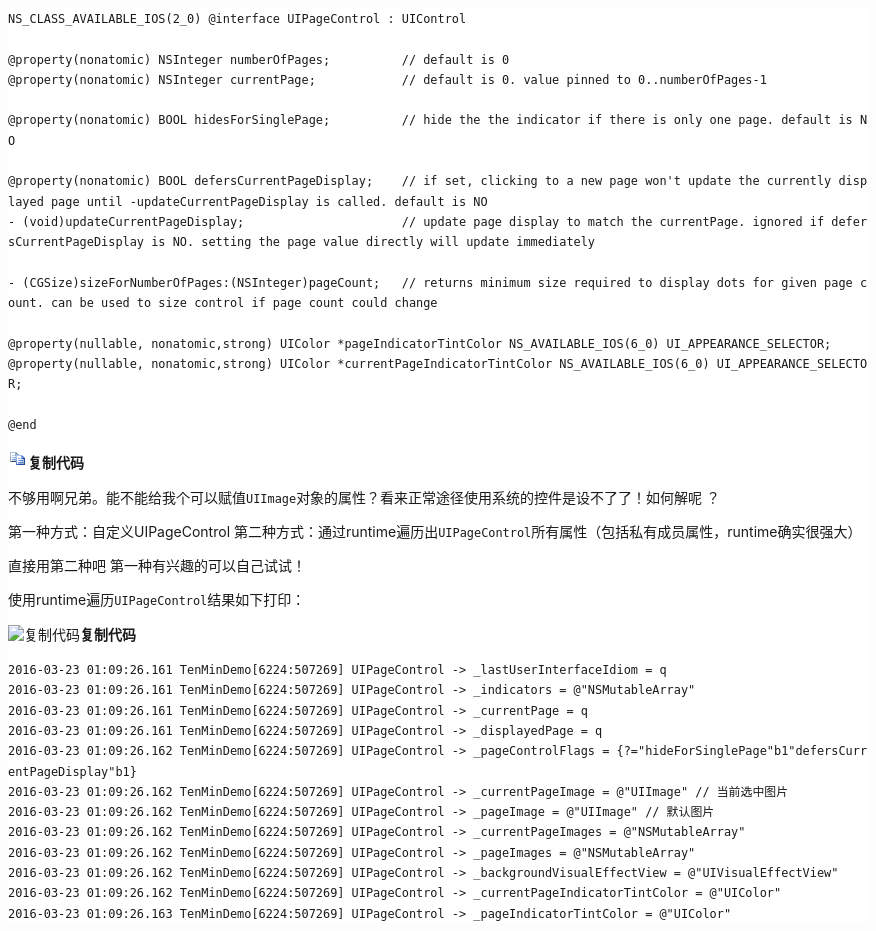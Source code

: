 
```
NS_CLASS_AVAILABLE_IOS(2_0) @interface UIPageControl : UIControl 

@property(nonatomic) NSInteger numberOfPages;          // default is 0
@property(nonatomic) NSInteger currentPage;            // default is 0. value pinned to 0..numberOfPages-1

@property(nonatomic) BOOL hidesForSinglePage;          // hide the the indicator if there is only one page. default is NO

@property(nonatomic) BOOL defersCurrentPageDisplay;    // if set, clicking to a new page won't update the currently displayed page until -updateCurrentPageDisplay is called. default is NO
- (void)updateCurrentPageDisplay;                      // update page display to match the currentPage. ignored if defersCurrentPageDisplay is NO. setting the page value directly will update immediately

- (CGSize)sizeForNumberOfPages:(NSInteger)pageCount;   // returns minimum size required to display dots for given page count. can be used to size control if page count could change

@property(nullable, nonatomic,strong) UIColor *pageIndicatorTintColor NS_AVAILABLE_IOS(6_0) UI_APPEARANCE_SELECTOR;
@property(nullable, nonatomic,strong) UIColor *currentPageIndicatorTintColor NS_AVAILABLE_IOS(6_0) UI_APPEARANCE_SELECTOR;

@end
```



![复制代码](KVC%E9%87%8C%E7%9A%84valueforkeypath.assets/copycode.gif)**复制代码**



不够用啊兄弟。能不能给我个可以赋值`UIImage`对象的属性？看来正常途径使用系统的控件是设不了了！如何解呢 ？

第一种方式：自定义UIPageControl 第二种方式：通过runtime遍历出`UIPageControl`所有属性（包括私有成员属性，runtime确实很强大）

直接用第二种吧 第一种有兴趣的可以自己试试！

使用runtime遍历`UIPageControl`结果如下打印：



![复制代码](https://common.cnblogs.com/images/copycode.gif)**复制代码**





```
2016-03-23 01:09:26.161 TenMinDemo[6224:507269] UIPageControl -> _lastUserInterfaceIdiom = q
2016-03-23 01:09:26.161 TenMinDemo[6224:507269] UIPageControl -> _indicators = @"NSMutableArray"
2016-03-23 01:09:26.161 TenMinDemo[6224:507269] UIPageControl -> _currentPage = q
2016-03-23 01:09:26.161 TenMinDemo[6224:507269] UIPageControl -> _displayedPage = q
2016-03-23 01:09:26.162 TenMinDemo[6224:507269] UIPageControl -> _pageControlFlags = {?="hideForSinglePage"b1"defersCurrentPageDisplay"b1}
2016-03-23 01:09:26.162 TenMinDemo[6224:507269] UIPageControl -> _currentPageImage = @"UIImage" // 当前选中图片
2016-03-23 01:09:26.162 TenMinDemo[6224:507269] UIPageControl -> _pageImage = @"UIImage" // 默认图片
2016-03-23 01:09:26.162 TenMinDemo[6224:507269] UIPageControl -> _currentPageImages = @"NSMutableArray"
2016-03-23 01:09:26.162 TenMinDemo[6224:507269] UIPageControl -> _pageImages = @"NSMutableArray"
2016-03-23 01:09:26.162 TenMinDemo[6224:507269] UIPageControl -> _backgroundVisualEffectView = @"UIVisualEffectView"
2016-03-23 01:09:26.162 TenMinDemo[6224:507269] UIPageControl -> _currentPageIndicatorTintColor = @"UIColor"
2016-03-23 01:09:26.163 TenMinDemo[6224:507269] UIPageControl -> _pageIndicatorTintColor = @"UIColor"
```